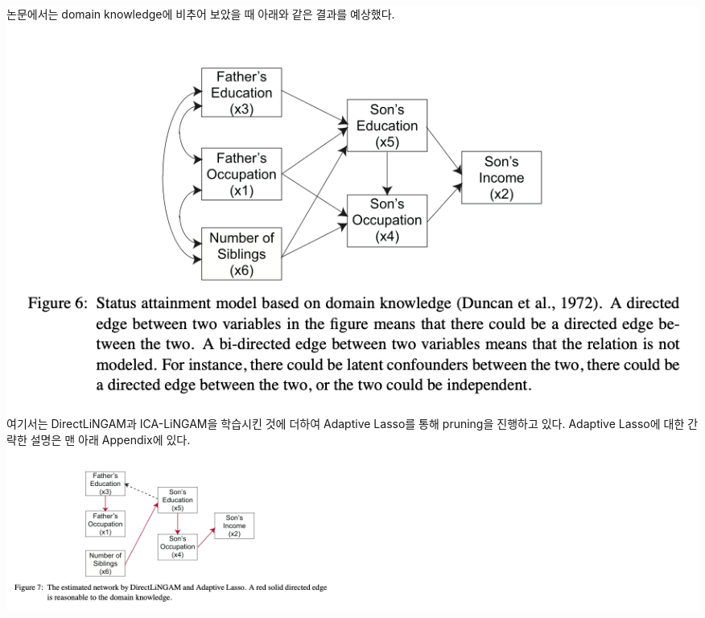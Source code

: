 논문에서는 domain knowledge에 비추어 보았을 때 아래와 같은 결과를 예상했다.

![figure 6](/assets/images/directlingam-figrue6.jpg)

여기서는 DirectLiNGAM과 ICA-LiNGAM을 학습시킨 것에 더하여 Adaptive Lasso를 통해 pruning을 진행하고 있다. Adaptive Lasso에 대한 간략한 설명은 맨 아래 Appendix에 있다.

<p float="left">
  <img src="/assets/images/directlingam-figure7.jpg" width="410" />